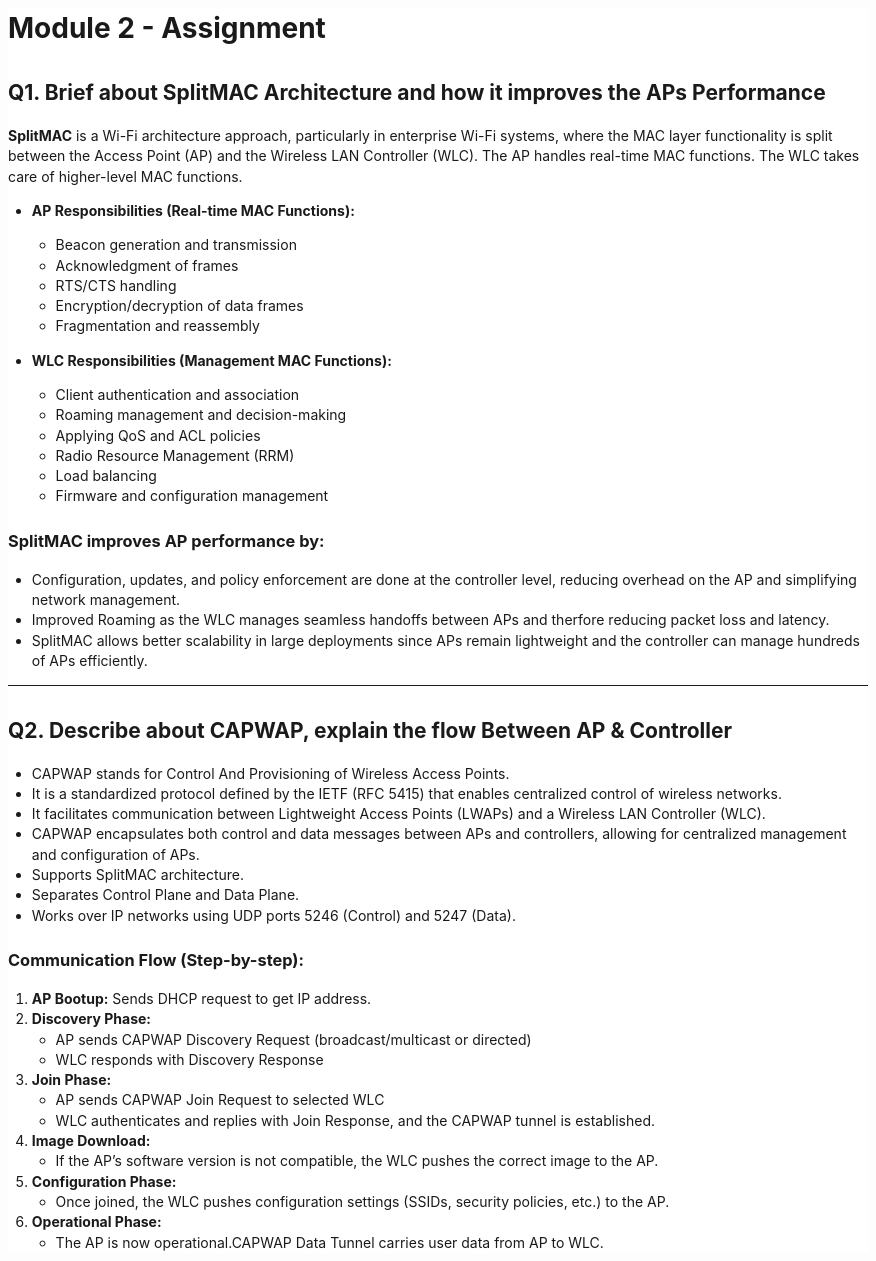 # Module 2 - Assignment 

## Q1. Brief about SplitMAC Architecture and how it improves the APs Performance

**SplitMAC** is a Wi-Fi architecture approach, particularly in enterprise Wi-Fi systems, where the MAC layer functionality is split between the Access Point (AP) and the Wireless LAN Controller (WLC). The AP handles real-time MAC functions. The WLC takes care of higher-level MAC functions.

- **AP Responsibilities (Real-time MAC Functions):**
  - Beacon generation and transmission
  - Acknowledgment of frames
  - RTS/CTS handling
  - Encryption/decryption of data frames
  - Fragmentation and reassembly

- **WLC Responsibilities (Management MAC Functions):**
  - Client authentication and association
  - Roaming management and decision-making
  - Applying QoS and ACL policies
  - Radio Resource Management (RRM)
  - Load balancing
  - Firmware and configuration management

### SplitMAC improves AP performance by:
- Configuration, updates, and policy enforcement are done at the controller level, reducing overhead on the AP and simplifying network management.
- Improved Roaming as the WLC manages seamless handoffs between APs and therfore reducing packet loss and latency.
- SplitMAC allows better scalability in large deployments since APs remain lightweight and the controller can manage hundreds of APs efficiently.

---

## Q2. Describe about CAPWAP, explain the flow Between AP & Controller

- CAPWAP stands for Control And Provisioning of Wireless Access Points.
- It is a standardized protocol defined by the IETF (RFC 5415) that enables centralized control of wireless networks.
- It facilitates communication between Lightweight Access Points (LWAPs) and a Wireless LAN Controller (WLC).
- CAPWAP encapsulates both control and data messages between APs and controllers, allowing for centralized management and configuration of APs.
- Supports SplitMAC architecture.
- Separates Control Plane and Data Plane.
- Works over IP networks using UDP ports 5246 (Control) and 5247 (Data).

### Communication Flow (Step-by-step):
1. **AP Bootup:** Sends DHCP request to get IP address.
2. **Discovery Phase:**
   - AP sends CAPWAP Discovery Request (broadcast/multicast or directed)
   - WLC responds with Discovery Response
3. **Join Phase:**
   - AP sends CAPWAP Join Request to selected WLC
   - WLC authenticates and replies with Join Response, and the CAPWAP tunnel is established.
4. **Image Download:**
   - If the AP’s software version is not compatible, the WLC pushes the correct image to the AP.
5. **Configuration Phase:**
   - Once joined, the WLC pushes configuration settings (SSIDs, security policies, etc.) to the AP.
6. **Operational Phase:**
   - The AP is now operational.CAPWAP Data Tunnel carries user data from AP to WLC.
